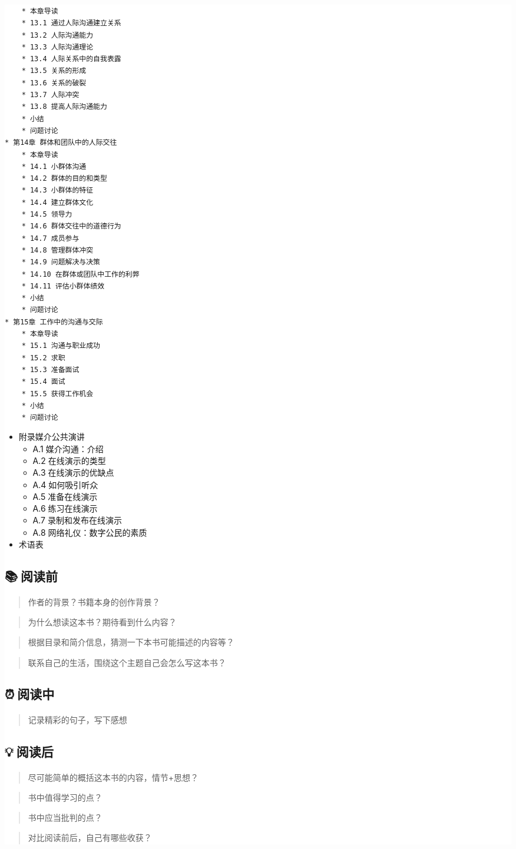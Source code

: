 		* 本章导读
		* 13.1 通过人际沟通建立关系
		* 13.2 人际沟通能力
		* 13.3 人际沟通理论
		* 13.4 人际关系中的自我表露
		* 13.5 关系的形成
		* 13.6 关系的破裂
		* 13.7 人际冲突
		* 13.8 提高人际沟通能力
		* 小结
		* 问题讨论
	* 第14章 群体和团队中的人际交往
		* 本章导读
		* 14.1 小群体沟通
		* 14.2 群体的目的和类型
		* 14.3 小群体的特征
		* 14.4 建立群体文化
		* 14.5 领导力
		* 14.6 群体交往中的道德行为
		* 14.7 成员参与
		* 14.8 管理群体冲突
		* 14.9 问题解决与决策
		* 14.10 在群体或团队中工作的利弊
		* 14.11 评估小群体绩效
		* 小结
		* 问题讨论
	* 第15章 工作中的沟通与交际
		* 本章导读
		* 15.1 沟通与职业成功
		* 15.2 求职
		* 15.3 准备面试
		* 15.4 面试
		* 15.5 获得工作机会
		* 小结
		* 问题讨论
* 附录媒介公共演讲
	* A.1 媒介沟通：介绍
	* A.2 在线演示的类型
	* A.3 在线演示的优缺点
	* A.4 如何吸引听众
	* A.5 准备在线演示
	* A.6 练习在线演示
	* A.7 录制和发布在线演示
	* A.8 网络礼仪：数字公民的素质
* 术语表
## 📚 阅读前
> 作者的背景？书籍本身的创作背景？

> 为什么想读这本书？期待看到什么内容？

> 根据目录和简介信息，猜测一下本书可能描述的内容等？

> 联系自己的生活，围绕这个主题自己会怎么写这本书？
## ⏰ 阅读中
> 记录精彩的句子，写下感想
##  💡 阅读后
> 尽可能简单的概括这本书的内容，情节+思想？

> 书中值得学习的点？

> 书中应当批判的点？

> 对比阅读前后，自己有哪些收获？ 

